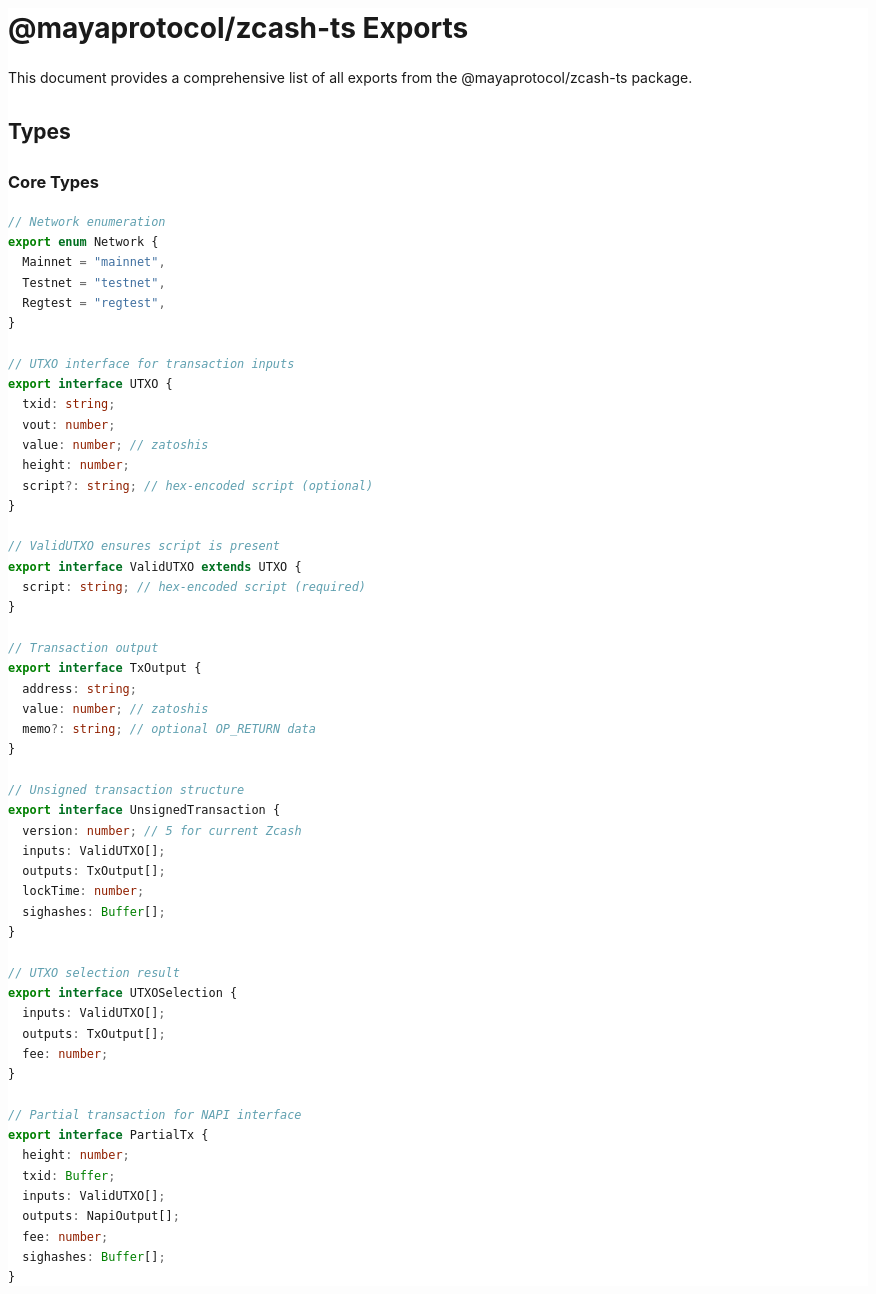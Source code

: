 # @mayaprotocol/zcash-ts Exports

This document provides a comprehensive list of all exports from the @mayaprotocol/zcash-ts package.

## Types

### Core Types

```typescript
// Network enumeration
export enum Network {
  Mainnet = "mainnet",
  Testnet = "testnet",
  Regtest = "regtest",
}

// UTXO interface for transaction inputs
export interface UTXO {
  txid: string;
  vout: number;
  value: number; // zatoshis
  height: number;
  script?: string; // hex-encoded script (optional)
}

// ValidUTXO ensures script is present
export interface ValidUTXO extends UTXO {
  script: string; // hex-encoded script (required)
}

// Transaction output
export interface TxOutput {
  address: string;
  value: number; // zatoshis
  memo?: string; // optional OP_RETURN data
}

// Unsigned transaction structure
export interface UnsignedTransaction {
  version: number; // 5 for current Zcash
  inputs: ValidUTXO[];
  outputs: TxOutput[];
  lockTime: number;
  sighashes: Buffer[];
}

// UTXO selection result
export interface UTXOSelection {
  inputs: ValidUTXO[];
  outputs: TxOutput[];
  fee: number;
}

// Partial transaction for NAPI interface
export interface PartialTx {
  height: number;
  txid: Buffer;
  inputs: ValidUTXO[];
  outputs: NapiOutput[];
  fee: number;
  sighashes: Buffer[];
}
```